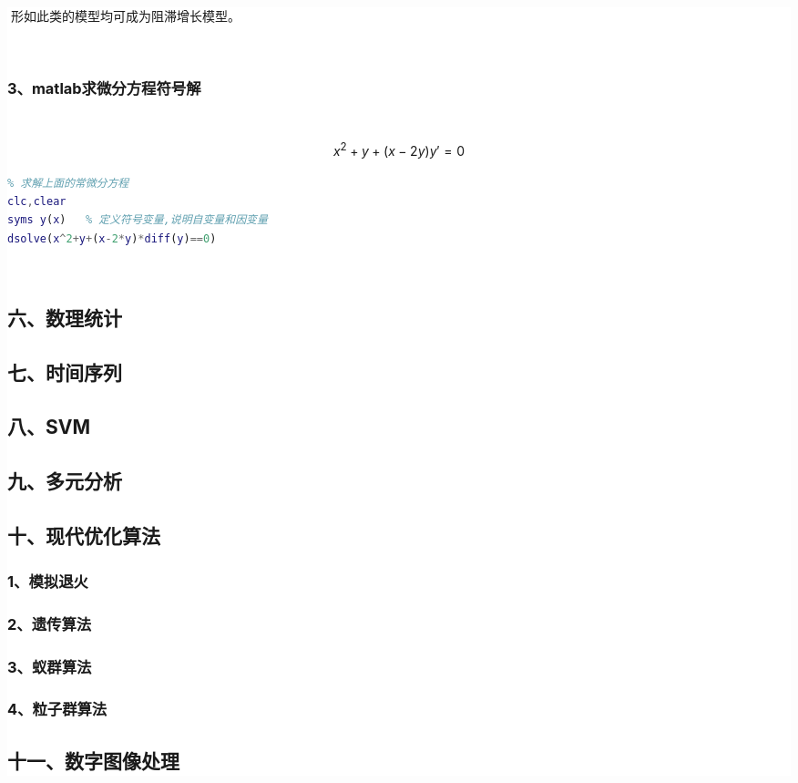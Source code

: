​	形如此类的模型均可成为阻滞增长模型。

​	

### 3、matlab求微分方程符号解

​	$$x^{2}+y+(x-2y)y'=0$$

```matlab
% 求解上面的常微分方程
clc,clear
syms y(x)	% 定义符号变量,说明自变量和因变量
dsolve(x^2+y+(x-2*y)*diff(y)==0)
```





​	

## 六、数理统计





## 七、时间序列



## 八、SVM



## 九、多元分析



## 十、现代优化算法

### 1、模拟退火



### 2、遗传算法



### 3、蚁群算法



### 4、粒子群算法



## 十一、数字图像处理
